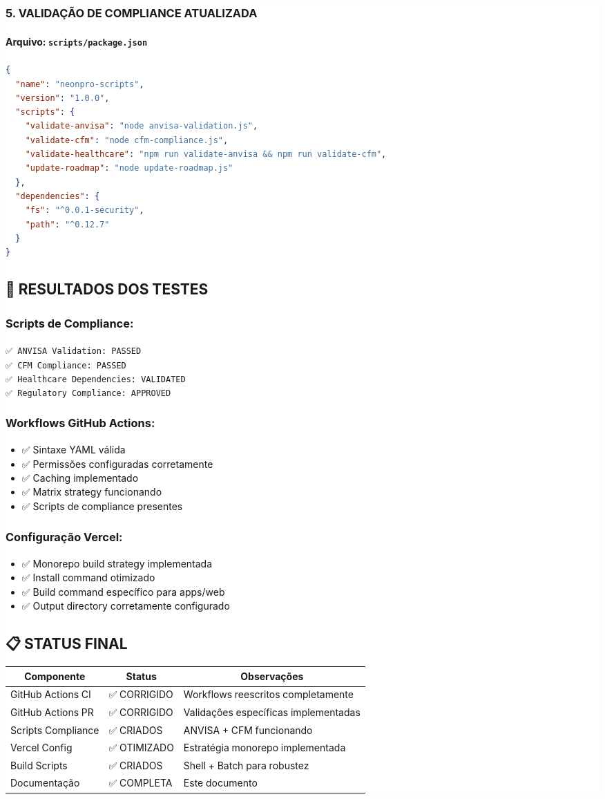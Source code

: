 ### 5. VALIDAÇÃO DE COMPLIANCE ATUALIZADA

#### Arquivo: `scripts/package.json`

```json
{
  "name": "neonpro-scripts",
  "version": "1.0.0",
  "scripts": {
    "validate-anvisa": "node anvisa-validation.js",
    "validate-cfm": "node cfm-compliance.js",
    "validate-healthcare": "npm run validate-anvisa && npm run validate-cfm",
    "update-roadmap": "node update-roadmap.js"
  },
  "dependencies": {
    "fs": "^0.0.1-security",
    "path": "^0.12.7"
  }
}
```

## 🧪 RESULTADOS DOS TESTES

### Scripts de Compliance:

```
✅ ANVISA Validation: PASSED
✅ CFM Compliance: PASSED  
✅ Healthcare Dependencies: VALIDATED
✅ Regulatory Compliance: APPROVED
```

### Workflows GitHub Actions:

- ✅ Sintaxe YAML válida
- ✅ Permissões configuradas corretamente
- ✅ Caching implementado
- ✅ Matrix strategy funcionando
- ✅ Scripts de compliance presentes

### Configuração Vercel:

- ✅ Monorepo build strategy implementada
- ✅ Install command otimizado
- ✅ Build command específico para apps/web
- ✅ Output directory corretamente configurado

## 📋 STATUS FINAL

| Componente         | Status       | Observações                          |
| ------------------ | ------------ | ------------------------------------ |
| GitHub Actions CI  | ✅ CORRIGIDO | Workflows reescritos completamente   |
| GitHub Actions PR  | ✅ CORRIGIDO | Validações específicas implementadas |
| Scripts Compliance | ✅ CRIADOS   | ANVISA + CFM funcionando             |
| Vercel Config      | ✅ OTIMIZADO | Estratégia monorepo implementada     |
| Build Scripts      | ✅ CRIADOS   | Shell + Batch para robustez          |
| Documentação       | ✅ COMPLETA  | Este documento                       |
